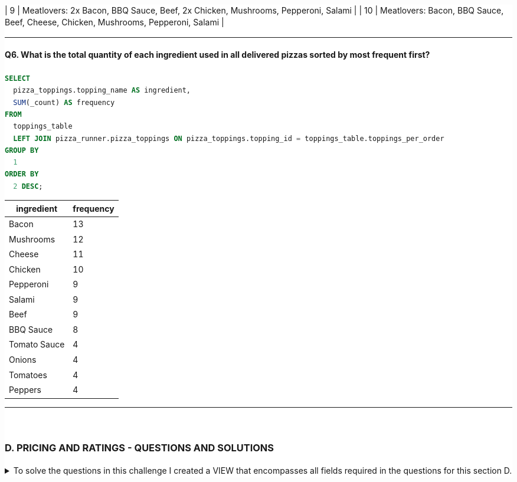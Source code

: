 | 9        | Meatlovers: 2x Bacon, BBQ Sauce, Beef, 2x Chicken, Mushrooms, Pepperoni,   Salami      |
| 10       | Meatlovers: Bacon, BBQ Sauce, Beef, Cheese, Chicken, Mushrooms,   Pepperoni, Salami    |

---

#### **Q6. What is the total quantity of each ingredient used in all delivered pizzas sorted by most frequent first?**
```sql
SELECT
  pizza_toppings.topping_name AS ingredient,
  SUM(_count) AS frequency
FROM
  toppings_table
  LEFT JOIN pizza_runner.pizza_toppings ON pizza_toppings.topping_id = toppings_table.toppings_per_order
GROUP BY
  1
ORDER BY
  2 DESC;
```

| ingredient   | frequency |
|--------------|-----------|
| Bacon        | 13        |
| Mushrooms    | 12        |
| Cheese       | 11        |
| Chicken      | 10        |
| Pepperoni    | 9         |
| Salami       | 9         |
| Beef         | 9         |
| BBQ Sauce    | 8         |
| Tomato Sauce | 4         |
| Onions       | 4         |
| Tomatoes     | 4         |
| Peppers      | 4         |

---

<br /> 

### D. PRICING AND RATINGS - QUESTIONS AND SOLUTIONS

<details><summary> To solve the questions in this challenge I created a VIEW that encompasses all fields required in the questions for this section D.
